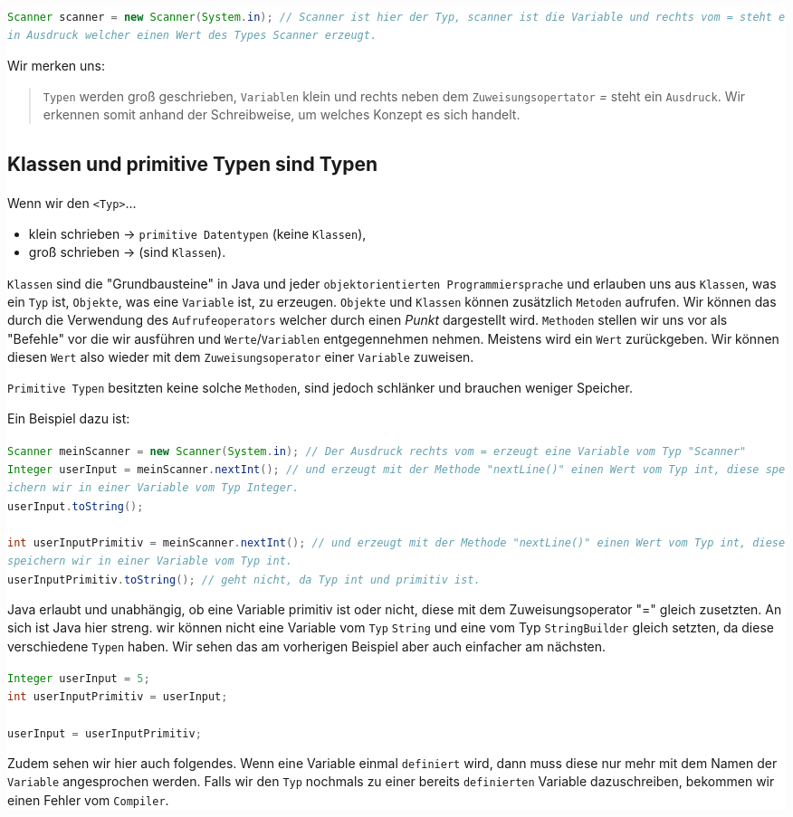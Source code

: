 ```java
Scanner scanner = new Scanner(System.in); // Scanner ist hier der Typ, scanner ist die Variable und rechts vom = steht ein Ausdruck welcher einen Wert des Types Scanner erzeugt.
```

Wir merken uns:
> ``Typen`` werden groß geschrieben, ``Variablen`` klein und rechts neben dem `Zuweisungsopertator` *=* steht ein ``Ausdruck``. Wir erkennen somit anhand der Schreibweise, um welches Konzept es sich handelt.

## Klassen und primitive Typen sind Typen
Wenn wir den `<Typ>`...
- klein schrieben → ``primitive Datentypen`` (keine ``Klassen``),
- groß schrieben → (sind ``Klassen``).

``Klassen`` sind die "Grundbausteine" in Java und jeder ``objektorientierten Programmiersprache`` und erlauben uns
aus ``Klassen``, was ein `Typ` ist, ``Objekte``, was eine `Variable` ist, zu erzeugen. ``Objekte`` und ``Klassen`` können zusätzlich ``Metoden`` aufrufen. Wir können das durch die Verwendung des ``Aufrufeoperators`` welcher durch einen *Punkt* dargestellt wird. ``Methoden`` stellen wir uns vor als "Befehle" vor die wir ausführen und ``Werte``/``Variablen`` entgegennehmen nehmen. Meistens wird ein ``Wert`` zurückgeben. Wir können diesen ``Wert`` also wieder mit dem ``Zuweisungsoperator`` einer ``Variable`` zuweisen.

``Primitive Typen`` besitzten keine solche ``Methoden``, sind jedoch schlänker und brauchen weniger Speicher.

Ein Beispiel dazu ist:
```java
Scanner meinScanner = new Scanner(System.in); // Der Ausdruck rechts vom = erzeugt eine Variable vom Typ "Scanner" 
Integer userInput = meinScanner.nextInt(); // und erzeugt mit der Methode "nextLine()" einen Wert vom Typ int, diese speichern wir in einer Variable vom Typ Integer.
userInput.toString();

int userInputPrimitiv = meinScanner.nextInt(); // und erzeugt mit der Methode "nextLine()" einen Wert vom Typ int, diese speichern wir in einer Variable vom Typ int.
userInputPrimitiv.toString(); // geht nicht, da Typ int und primitiv ist.
```

Java erlaubt und unabhängig, ob eine Variable primitiv ist oder nicht, diese mit dem Zuweisungsoperator "=" gleich zusetzten.
An sich ist Java hier streng. wir können nicht eine Variable vom ``Typ`` ``String`` und eine vom Typ ``StringBuilder`` gleich setzten,
da diese verschiedene ``Typen`` haben. Wir sehen das am vorherigen Beispiel aber auch einfacher am nächsten.

```java
Integer userInput = 5;
int userInputPrimitiv = userInput;

userInput = userInputPrimitiv;
```

Zudem sehen wir hier auch folgendes. Wenn eine Variable einmal ``definiert`` wird, dann muss diese nur mehr mit dem Namen der ``Variable`` angesprochen werden.
Falls wir den ``Typ`` nochmals zu einer bereits ``definierten`` Variable dazuschreiben, bekommen wir einen Fehler vom ``Compiler``.
